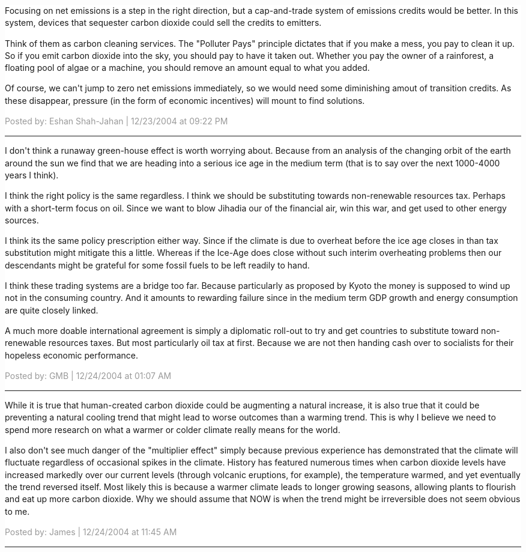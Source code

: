 
Focusing on net emissions is a step in the right direction, but a cap-and-trade system of emissions credits would be better.  In this system, devices that sequester carbon dioxide could sell the credits to emitters.

Think of them as carbon cleaning services.  The "Polluter Pays" principle dictates that if you make a mess, you pay to clean it up.  So if you emit carbon dioxide into the sky, you should pay to have it taken out.  Whether you pay the owner of a rainforest, a floating pool of algae or a machine, you should remove an amount equal to what you added.

Of course, we can't jump to zero net emissions immediately, so we would need some diminishing amout of transition credits.  As these disappear, pressure (in the form of economic incentives) will mount to find solutions.

<span style="color:#999">Posted by: Eshan Shah-Jahan | 12/23/2004 at 09:22 PM</span>

---

I don't think a runaway green-house effect is worth worrying about. Because from an analysis of the changing orbit of the earth around the sun we find that we are heading into a serious ice age in the medium term (that is to say over the next 1000-4000 years I think).

I think the right policy is the same regardless. I think we should be substituting towards non-renewable resources tax. Perhaps with a short-term focus on oil. Since we want to blow Jihadia our of the financial air, win this war, and get used to other energy sources.

I think its the same policy prescription either way. Since if the climate is due to overheat before the ice age closes in than tax substitution might mitigate this a little. Whereas if the Ice-Age does close without such interim overheating problems then our descendants might be grateful for some fossil fuels to be left readily to hand.

I think these trading systems are a bridge too far. Because particularly as proposed by Kyoto the money is supposed to wind up not in the consuming country. And it amounts to rewarding failure since in the medium term GDP growth and energy consumption are quite closely linked.

A much more doable international agreement is simply a diplomatic roll-out to try and get countries to substitute toward non-renewable resources taxes. But most particularly oil tax at first. Because we are not then handing cash over to socialists for their hopeless economic performance.

<span style="color:#999">Posted by: GMB | 12/24/2004 at 01:07 AM</span>

---

While it is true that human-created carbon dioxide could be augmenting a natural increase, it is also true that it could be preventing a natural cooling trend that might lead to worse outcomes than a warming trend. This is why I believe we need to spend more research on what a warmer or colder climate really means for the world. 

I also don't see much danger of the "multiplier effect" simply because previous experience has demonstrated that the climate will fluctuate regardless of occasional spikes in the climate. History has featured numerous times when carbon dioxide levels have increased markedly over our current levels (through volcanic eruptions, for example), the temperature warmed, and yet eventually the trend reversed itself. Most likely this is because a warmer climate leads to longer growing seasons, allowing plants to flourish and eat up more carbon dioxide. Why we should assume that NOW is when the trend might be irreversible does not seem obvious to me.

<span style="color:#999">Posted by: James | 12/24/2004 at 11:45 AM</span>

---